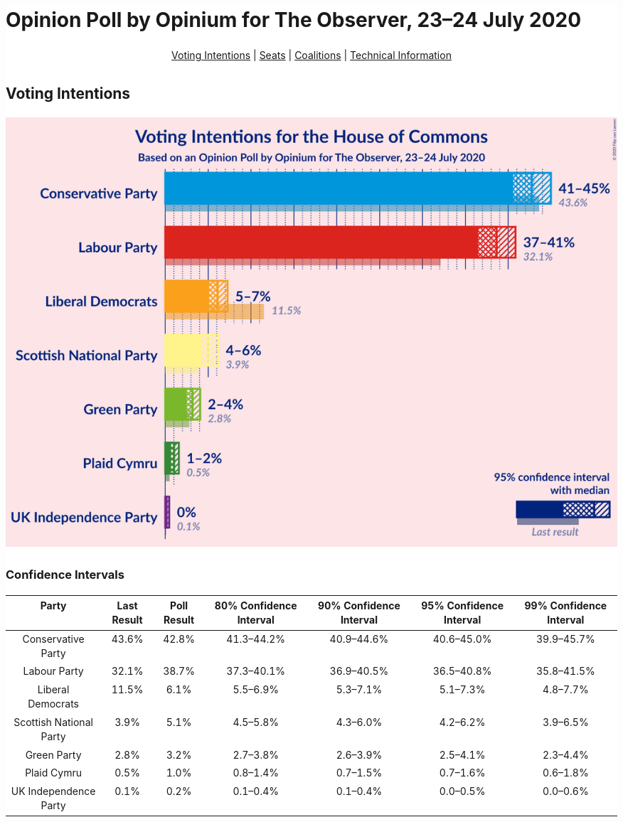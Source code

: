 # Opinion Poll by Opinium for The Observer, 23–24 July 2020

<p align="center"><a href="#voting-intentions">Voting Intentions</a> | <a href="#seats">Seats</a> | <a href="#coalitions">Coalitions</a> | <a href="#technical-information">Technical Information</a></p>

## Voting Intentions

![Graph with voting intentions not yet produced](2020-07-24-Opinium.png "Voting Intentions")

### Confidence Intervals

| Party | Last Result | Poll Result | 80% Confidence Interval | 90% Confidence Interval | 95% Confidence Interval | 99% Confidence Interval |
|:-----:|:-----------:|:-----------:|:-----------------------:|:-----------------------:|:-----------------------:|:-----------------------:|
| Conservative Party | 43.6% | 42.8% | 41.3–44.2% |40.9–44.6% |40.6–45.0% |39.9–45.7% |
| Labour Party | 32.1% | 38.7% | 37.3–40.1% |36.9–40.5% |36.5–40.8% |35.8–41.5% |
| Liberal Democrats | 11.5% | 6.1% | 5.5–6.9% |5.3–7.1% |5.1–7.3% |4.8–7.7% |
| Scottish National Party | 3.9% | 5.1% | 4.5–5.8% |4.3–6.0% |4.2–6.2% |3.9–6.5% |
| Green Party | 2.8% | 3.2% | 2.7–3.8% |2.6–3.9% |2.5–4.1% |2.3–4.4% |
| Plaid Cymru | 0.5% | 1.0% | 0.8–1.4% |0.7–1.5% |0.7–1.6% |0.6–1.8% |
| UK Independence Party | 0.1% | 0.2% | 0.1–0.4% |0.1–0.4% |0.0–0.5% |0.0–0.6% |
